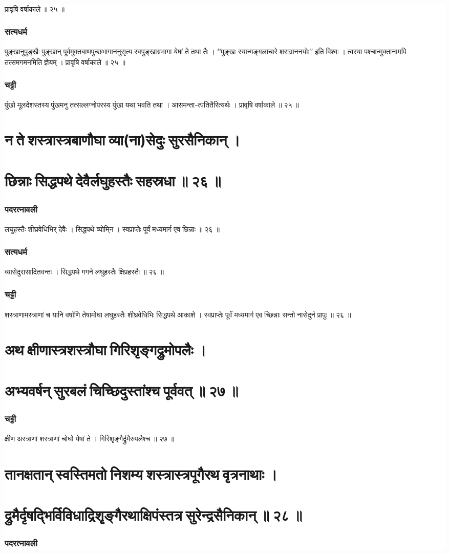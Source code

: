 प्रावृषि वर्षाकाले ॥ २५ ॥

### **सत्यधर्म**

पुङ्खानुपुङ्खैः पुङ्खान् पूर्वमुक्तबाणपुच्छभागाननुसृत्य स्वपुङ्खाग्रभागा येषां ते तथा तैः । ‘‘पुङ्खः स्यान्मङ्गलाचारे शराग्राननयोः’’ इति विश्वः । त्वरया पश्चान्मुक्तानामपि तत्समगमनमिति ज्ञेयम् । प्रावृषि वर्षाकाले ॥ २५ ॥

### **चट्टी**

पुंखो मूलदेशस्तस्य पुंखमनु तत्सल्लग्नोपरस्य पुंखा यथा भवति तथा । आसमन्ता-त्पतितैरित्यर्थः । प्रावृषि वर्षाकाले ॥ २५ ॥

# **न ते शस्त्रास्त्रबाणौघा व्या(ना)सेदुः सुरसैनिकान् ।**

# **छिन्नाः सिद्धपथे देवैर्लघुहस्तैः सहस्रधा ॥ २६ ॥**

### **पदरत्नावली**

लघुहस्तैः शीघ्रवेधिभिर् देवैः । सिद्धपथे व्योमि्न । स्वप्राप्तेः पूर्वं मध्यमार्ग एव छिन्नाः ॥ २६ ॥

### **सत्यधर्म**

व्यासेदुरासादितवन्तः । सिद्धपथे गगने लघुहस्तैः क्षिप्रहस्तैः ॥ २६ ॥

### **चट्टी**

शस्त्राणामस्त्राणां च यानि वर्षाणि तेषामोघा लघुहस्तैः शीघ्रवेधिभिः सिद्धपथे आकाशे । स्वप्राप्तेः पूर्वं मध्यमार्ग एव च्छिन्नाः सन्तो नासेदुर्न प्रापुः ॥ २६ ॥

# **अथ क्षीणास्त्रशस्त्रौघा गिरिशृङ्गद्रुमोपलैः ।**

# **अभ्यवर्षन् सुरबलं चिच्छिदुस्तांश्च पूर्ववत् ॥ २७ ॥**

### **चट्टी**

क्षीण अस्त्राणां शस्त्राणां चोघो येषां ते । गिरिशृृङ्गैर्द्रुमैरुपलैश्च ॥ २७ ॥

# **तानक्षतान् स्वस्तिमतो निशम्य शस्त्रास्त्रपूगैरथ वृत्रनाथाः ।**

# **द्रुमैर्दृषद्भिर्विविधाद्रिशृृङ्गैरथाक्षिपंस्तत्र सुरेन्द्रसैनिकान् ॥ २८ ॥**

### **पदरत्नावली**
